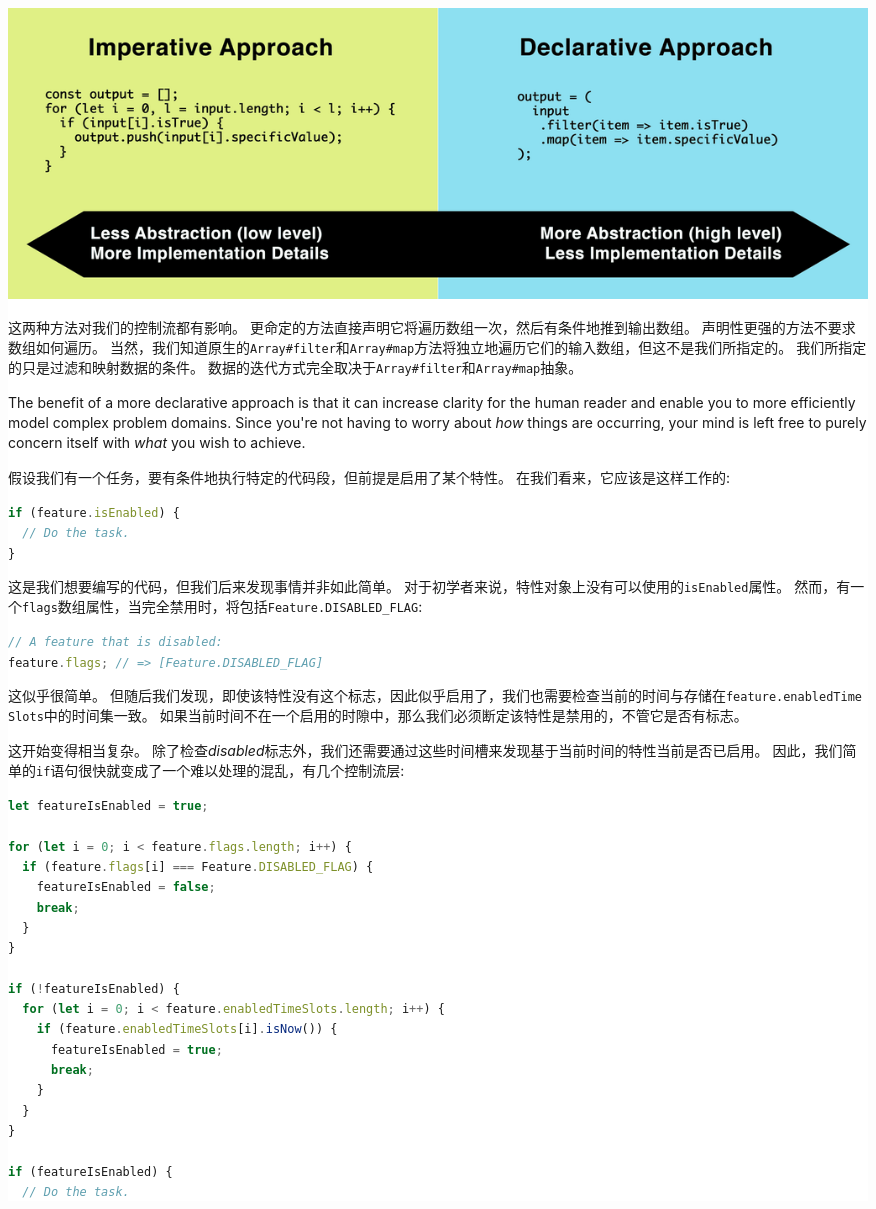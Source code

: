 ![](img/e7797e12-6ae7-42f3-b4f0-e8e1d33b4ed3.png)

这两种方法对我们的控制流都有影响。 更命定的方法直接声明它将遍历数组一次，然后有条件地推到输出数组。 声明性更强的方法不要求数组如何遍历。 当然，我们知道原生的`Array#filter`和`Array#map`方法将独立地遍历它们的输入数组，但这不是我们所指定的。 我们所指定的只是过滤和映射数据的条件。 数据的迭代方式完全取决于`Array#filter`和`Array#map`抽象。

The benefit of a more declarative approach is that it can increase clarity for the human reader and enable you to more efficiently model complex problem domains. Since you're not having to worry about *how* things are occurring, your mind is left free to purely concern itself with *what* you wish to achieve. 

假设我们有一个任务，要有条件地执行特定的代码段，但前提是启用了某个特性。 在我们看来，它应该是这样工作的:

```js
if (feature.isEnabled) {
  // Do the task.
}
```

这是我们想要编写的代码，但我们后来发现事情并非如此简单。 对于初学者来说，特性对象上没有可以使用的`isEnabled`属性。 然而，有一个`flags`数组属性，当完全禁用时，将包括`Feature.DISABLED_FLAG`:

```js
// A feature that is disabled:
feature.flags; // => [Feature.DISABLED_FLAG]
```

这似乎很简单。 但随后我们发现，即使该特性没有这个标志，因此似乎启用了，我们也需要检查当前的时间与存储在`feature.enabledTimeSlots`中的时间集一致。 如果当前时间不在一个启用的时隙中，那么我们必须断定该特性是禁用的，不管它是否有标志。

这开始变得相当复杂。 除了检查*disabled*标志外，我们还需要通过这些时间槽来发现基于当前时间的特性当前是否已启用。 因此，我们简单的`if`语句很快就变成了一个难以处理的混乱，有几个控制流层:

```js
let featureIsEnabled = true;

for (let i = 0; i < feature.flags.length; i++) {
  if (feature.flags[i] === Feature.DISABLED_FLAG) {
    featureIsEnabled = false;
    break;
  }
}

if (!featureIsEnabled) {
  for (let i = 0; i < feature.enabledTimeSlots.length; i++) {
    if (feature.enabledTimeSlots[i].isNow()) {
      featureIsEnabled = true;
      break;
    }
  }
}

if (featureIsEnabled) {
  // Do the task.
```